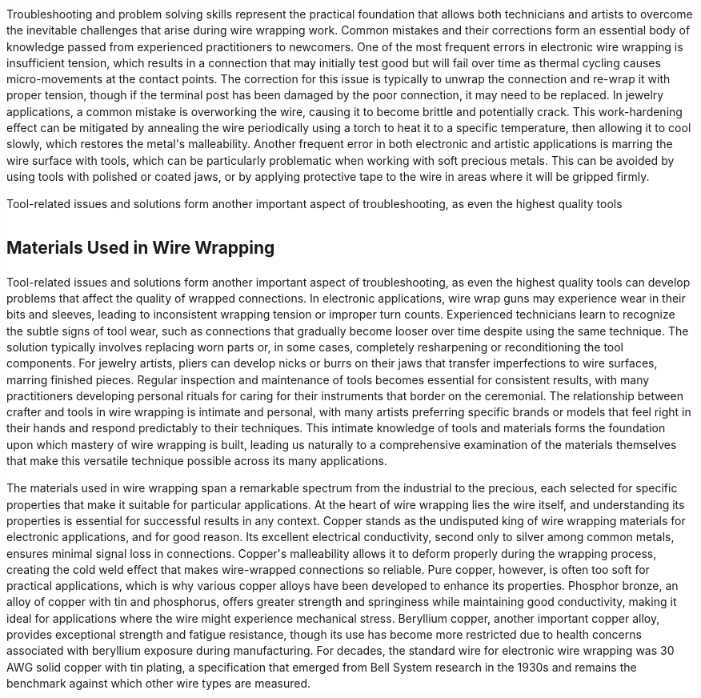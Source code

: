 Troubleshooting and problem solving skills represent the practical foundation that allows both technicians and artists to overcome the inevitable challenges that arise during wire wrapping work. Common mistakes and their corrections form an essential body of knowledge passed from experienced practitioners to newcomers. One of the most frequent errors in electronic wire wrapping is insufficient tension, which results in a connection that may initially test good but will fail over time as thermal cycling causes micro-movements at the contact points. The correction for this issue is typically to unwrap the connection and re-wrap it with proper tension, though if the terminal post has been damaged by the poor connection, it may need to be replaced. In jewelry applications, a common mistake is overworking the wire, causing it to become brittle and potentially crack. This work-hardening effect can be mitigated by annealing the wire periodically using a torch to heat it to a specific temperature, then allowing it to cool slowly, which restores the metal's malleability. Another frequent error in both electronic and artistic applications is marring the wire surface with tools, which can be particularly problematic when working with soft precious metals. This can be avoided by using tools with polished or coated jaws, or by applying protective tape to the wire in areas where it will be gripped firmly.

Tool-related issues and solutions form another important aspect of troubleshooting, as even the highest quality tools

## Materials Used in Wire Wrapping

Tool-related issues and solutions form another important aspect of troubleshooting, as even the highest quality tools can develop problems that affect the quality of wrapped connections. In electronic applications, wire wrap guns may experience wear in their bits and sleeves, leading to inconsistent wrapping tension or improper turn counts. Experienced technicians learn to recognize the subtle signs of tool wear, such as connections that gradually become looser over time despite using the same technique. The solution typically involves replacing worn parts or, in some cases, completely resharpening or reconditioning the tool components. For jewelry artists, pliers can develop nicks or burrs on their jaws that transfer imperfections to wire surfaces, marring finished pieces. Regular inspection and maintenance of tools becomes essential for consistent results, with many practitioners developing personal rituals for caring for their instruments that border on the ceremonial. The relationship between crafter and tools in wire wrapping is intimate and personal, with many artists preferring specific brands or models that feel right in their hands and respond predictably to their techniques. This intimate knowledge of tools and materials forms the foundation upon which mastery of wire wrapping is built, leading us naturally to a comprehensive examination of the materials themselves that make this versatile technique possible across its many applications.

The materials used in wire wrapping span a remarkable spectrum from the industrial to the precious, each selected for specific properties that make it suitable for particular applications. At the heart of wire wrapping lies the wire itself, and understanding its properties is essential for successful results in any context. Copper stands as the undisputed king of wire wrapping materials for electronic applications, and for good reason. Its excellent electrical conductivity, second only to silver among common metals, ensures minimal signal loss in connections. Copper's malleability allows it to deform properly during the wrapping process, creating the cold weld effect that makes wire-wrapped connections so reliable. Pure copper, however, is often too soft for practical applications, which is why various copper alloys have been developed to enhance its properties. Phosphor bronze, an alloy of copper with tin and phosphorus, offers greater strength and springiness while maintaining good conductivity, making it ideal for applications where the wire might experience mechanical stress. Beryllium copper, another important copper alloy, provides exceptional strength and fatigue resistance, though its use has become more restricted due to health concerns associated with beryllium exposure during manufacturing. For decades, the standard wire for electronic wire wrapping was 30 AWG solid copper with tin plating, a specification that emerged from Bell System research in the 1930s and remains the benchmark against which other wire types are measured.
